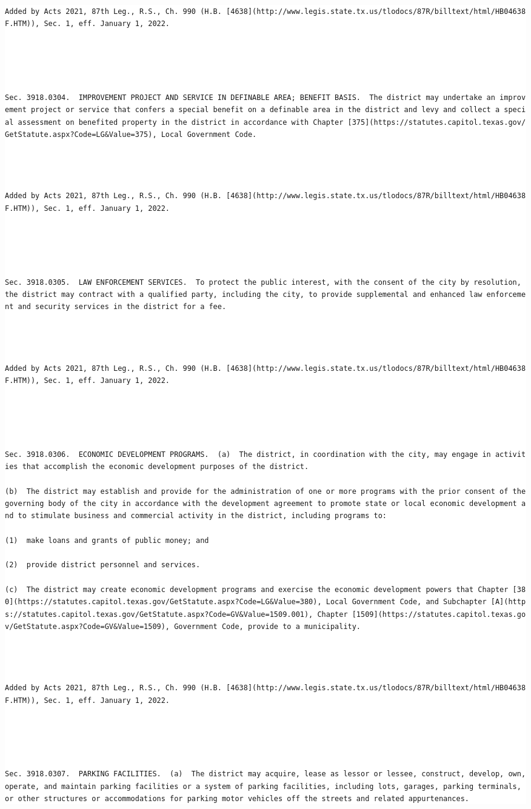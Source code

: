     
    
    Added by Acts 2021, 87th Leg., R.S., Ch. 990 (H.B. [4638](http://www.legis.state.tx.us/tlodocs/87R/billtext/html/HB04638F.HTM)), Sec. 1, eff. January 1, 2022.
    
    
    
    
    
    Sec. 3918.0304.  IMPROVEMENT PROJECT AND SERVICE IN DEFINABLE AREA; BENEFIT BASIS.  The district may undertake an improvement project or service that confers a special benefit on a definable area in the district and levy and collect a special assessment on benefited property in the district in accordance with Chapter [375](https://statutes.capitol.texas.gov/GetStatute.aspx?Code=LG&Value=375), Local Government Code.
    
    
    
    
    Added by Acts 2021, 87th Leg., R.S., Ch. 990 (H.B. [4638](http://www.legis.state.tx.us/tlodocs/87R/billtext/html/HB04638F.HTM)), Sec. 1, eff. January 1, 2022.
    
    
    
    
    
    Sec. 3918.0305.  LAW ENFORCEMENT SERVICES.  To protect the public interest, with the consent of the city by resolution, the district may contract with a qualified party, including the city, to provide supplemental and enhanced law enforcement and security services in the district for a fee.
    
    
    
    
    Added by Acts 2021, 87th Leg., R.S., Ch. 990 (H.B. [4638](http://www.legis.state.tx.us/tlodocs/87R/billtext/html/HB04638F.HTM)), Sec. 1, eff. January 1, 2022.
    
    
    
    
    
    Sec. 3918.0306.  ECONOMIC DEVELOPMENT PROGRAMS.  (a)  The district, in coordination with the city, may engage in activities that accomplish the economic development purposes of the district.
    
    (b)  The district may establish and provide for the administration of one or more programs with the prior consent of the governing body of the city in accordance with the development agreement to promote state or local economic development and to stimulate business and commercial activity in the district, including programs to:
    
    (1)  make loans and grants of public money; and
    
    (2)  provide district personnel and services.
    
    (c)  The district may create economic development programs and exercise the economic development powers that Chapter [380](https://statutes.capitol.texas.gov/GetStatute.aspx?Code=LG&Value=380), Local Government Code, and Subchapter [A](https://statutes.capitol.texas.gov/GetStatute.aspx?Code=GV&Value=1509.001), Chapter [1509](https://statutes.capitol.texas.gov/GetStatute.aspx?Code=GV&Value=1509), Government Code, provide to a municipality.
    
    
    
    
    Added by Acts 2021, 87th Leg., R.S., Ch. 990 (H.B. [4638](http://www.legis.state.tx.us/tlodocs/87R/billtext/html/HB04638F.HTM)), Sec. 1, eff. January 1, 2022.
    
    
    
    
    
    Sec. 3918.0307.  PARKING FACILITIES.  (a)  The district may acquire, lease as lessor or lessee, construct, develop, own, operate, and maintain parking facilities or a system of parking facilities, including lots, garages, parking terminals, or other structures or accommodations for parking motor vehicles off the streets and related appurtenances.
    
